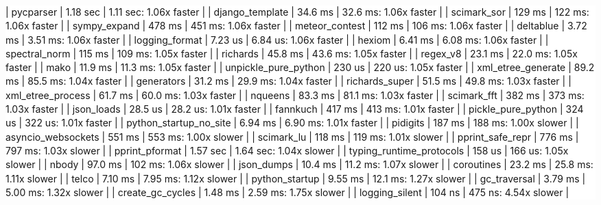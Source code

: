 | pycparser                  | 1.18 sec                                               | 1.11 sec: 1.06x faster                                                |
| django_template            | 34.6 ms                                                | 32.6 ms: 1.06x faster                                                 |
| scimark_sor                | 129 ms                                                 | 122 ms: 1.06x faster                                                  |
| sympy_expand               | 478 ms                                                 | 451 ms: 1.06x faster                                                  |
| meteor_contest             | 112 ms                                                 | 106 ms: 1.06x faster                                                  |
| deltablue                  | 3.72 ms                                                | 3.51 ms: 1.06x faster                                                 |
| logging_format             | 7.23 us                                                | 6.84 us: 1.06x faster                                                 |
| hexiom                     | 6.41 ms                                                | 6.08 ms: 1.06x faster                                                 |
| spectral_norm              | 115 ms                                                 | 109 ms: 1.05x faster                                                  |
| richards                   | 45.8 ms                                                | 43.6 ms: 1.05x faster                                                 |
| regex_v8                   | 23.1 ms                                                | 22.0 ms: 1.05x faster                                                 |
| mako                       | 11.9 ms                                                | 11.3 ms: 1.05x faster                                                 |
| unpickle_pure_python       | 230 us                                                 | 220 us: 1.05x faster                                                  |
| xml_etree_generate         | 89.2 ms                                                | 85.5 ms: 1.04x faster                                                 |
| generators                 | 31.2 ms                                                | 29.9 ms: 1.04x faster                                                 |
| richards_super             | 51.5 ms                                                | 49.8 ms: 1.03x faster                                                 |
| xml_etree_process          | 61.7 ms                                                | 60.0 ms: 1.03x faster                                                 |
| nqueens                    | 83.3 ms                                                | 81.1 ms: 1.03x faster                                                 |
| scimark_fft                | 382 ms                                                 | 373 ms: 1.03x faster                                                  |
| json_loads                 | 28.5 us                                                | 28.2 us: 1.01x faster                                                 |
| fannkuch                   | 417 ms                                                 | 413 ms: 1.01x faster                                                  |
| pickle_pure_python         | 324 us                                                 | 322 us: 1.01x faster                                                  |
| python_startup_no_site     | 6.94 ms                                                | 6.90 ms: 1.01x faster                                                 |
| pidigits                   | 187 ms                                                 | 188 ms: 1.00x slower                                                  |
| asyncio_websockets         | 551 ms                                                 | 553 ms: 1.00x slower                                                  |
| scimark_lu                 | 118 ms                                                 | 119 ms: 1.01x slower                                                  |
| pprint_safe_repr           | 776 ms                                                 | 797 ms: 1.03x slower                                                  |
| pprint_pformat             | 1.57 sec                                               | 1.64 sec: 1.04x slower                                                |
| typing_runtime_protocols   | 158 us                                                 | 166 us: 1.05x slower                                                  |
| nbody                      | 97.0 ms                                                | 102 ms: 1.06x slower                                                  |
| json_dumps                 | 10.4 ms                                                | 11.2 ms: 1.07x slower                                                 |
| coroutines                 | 23.2 ms                                                | 25.8 ms: 1.11x slower                                                 |
| telco                      | 7.10 ms                                                | 7.95 ms: 1.12x slower                                                 |
| python_startup             | 9.55 ms                                                | 12.1 ms: 1.27x slower                                                 |
| gc_traversal               | 3.79 ms                                                | 5.00 ms: 1.32x slower                                                 |
| create_gc_cycles           | 1.48 ms                                                | 2.59 ms: 1.75x slower                                                 |
| logging_silent             | 104 ns                                                 | 475 ns: 4.54x slower                                                  |